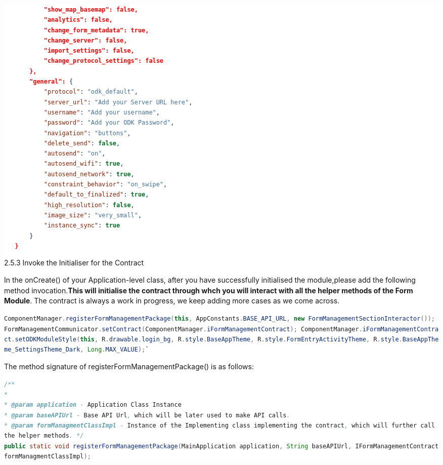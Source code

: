  ```json
    		"show_map_basemap": false,
    		"analytics": false,
    		"change_form_metadata": true,
    		"change_server": false,
    		"import_settings": false,
    		"change_protocol_settings": false
    	},
    	"general": {
    		"protocol": "odk_default",
    		"server_url": "Add your Server URL here",
    		"username": "Add your username",
    		"password": "Add your ODK Password",
    		"navigation": "buttons",
    		"delete_send": false,
    		"autosend": "on",
    		"autosend_wifi": true,
    		"autosend_network": true,
    		"constraint_behavior": "on_swipe",
    		"default_to_finalized": true,
    		"high_resolution": false,
    		"image_size": "very_small",
    		"instance_sync": true
    	}
    }
```

2.5.3  Invoke the Initialiser for the Contract 

In the onCreate() of your Application-level class, after you have successfully initialised the module,please add the following method invocation.**This will initialise the contract through whch you will interact with all the helper methods of the Form Module**. The contract is always a work in progress, we keep adding more cases as we come across.

```java
ComponentManager.registerFormManagementPackage(this, AppConstants.BASE_API_URL, new FormManagementSectionInteractor()); FormManagementCommunicator.setContract(ComponentManager.iFormManagementContract); ComponentManager.iFormManagementContract.setODKModuleStyle(this, R.drawable.login_bg, R.style.BaseAppTheme, R.style.FormEntryActivityTheme, R.style.BaseAppTheme_SettingsTheme_Dark, Long.MAX_VALUE);`
```

The method signature of registerFormManagementPackage() is as follows:

```java
/**
*
* @param application - Application Class Instance
* @param baseAPIUrl - Base API Url, which will be later used to make API calls.
* @param formManagmentClassImpl - Instance of the Implementing class implementing the contract, which will further call the helper methods. */
public static void registerFormManagementPackage(MainApplication application, String baseAPIUrl, IFormManagementContract formManagmentClassImpl);
```

